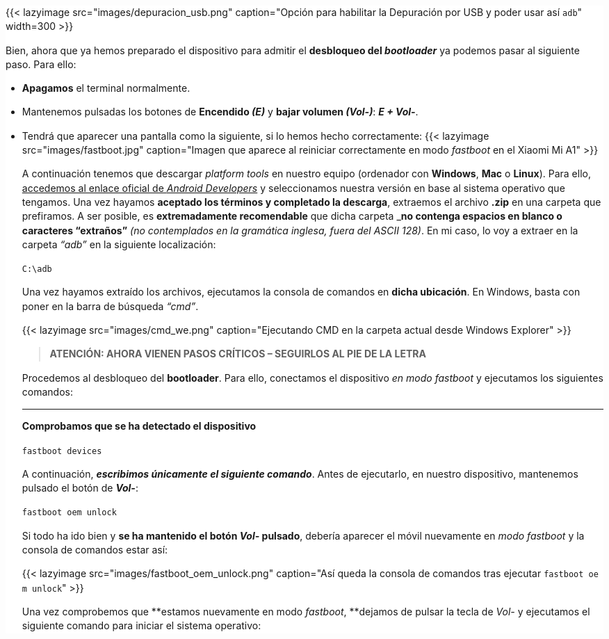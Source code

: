 {{< lazyimage src="images/depuracion_usb.png" caption="Opción para habilitar la Depuración por USB y poder usar así `adb`" width=300 >}}

Bien, ahora que ya hemos preparado el dispositivo para admitir el **desbloqueo del _bootloader_** ya podemos pasar al siguiente paso. Para ello:

  * **Apagamos** el terminal normalmente.
  * Mantenemos pulsadas los botones de **Encendido _(E)_** y **bajar volumen _(Vol-)_**: _**E + Vol-**_.
  * Tendrá que aparecer una pantalla como la siguiente, si lo hemos hecho correctamente: 
    {{< lazyimage src="images/fastboot.jpg" caption="Imagen que aparece al reiniciar correctamente en modo *fastboot* en el Xiaomi Mi A1" >}}
    
    A continuación tenemos que descargar _platform tools_ en nuestro equipo (ordenador con **Windows**, **Mac** o **Linux**). Para ello, [accedemos al enlace oficial de _Android Developers_][7] y seleccionamos nuestra versión en base al sistema operativo que tengamos. Una vez hayamos **aceptado los términos y completado la descarga**, extraemos el archivo **.zip** en una carpeta que prefiramos. A ser posible, es **extremadamente recomendable** que dicha carpeta _**no contenga espacios en blanco o caracteres &#8220;extraños&#8221;** _(no contemplados en la gramática inglesa, fuera del ASCII 128)_. En mi caso, lo voy a extraer en la carpeta _&#8220;adb&#8221;_ en la siguiente localización:
    
    ```text
    C:\adb
    ```
    
    Una vez hayamos extraído los archivos, ejecutamos la consola de comandos en **dicha ubicación**. En Windows, basta con poner en la barra de búsqueda _&#8220;cmd&#8221;_.

    {{< lazyimage src="images/cmd_we.png" caption="Ejecutando CMD en la carpeta actual desde Windows Explorer" >}}
    
    > **ATENCIÓN: AHORA VIENEN PASOS CRÍTICOS &#8211; SEGUIRLOS AL PIE DE LA LETRA**
    
    Procedemos al desbloqueo del **bootloader**. Para ello, conectamos el dispositivo *en modo fastboot* y ejecutamos los siguientes comandos:

    * * *
    
    **Comprobamos que se ha detectado el dispositivo**
    
    ```shell
    fastboot devices
    ```
    
    A continuación, _**escribimos únicamente el siguiente comando**_. Antes de ejecutarlo, en nuestro dispositivo, mantenemos pulsado el botón de _**Vol-**_:
    
    ```shell
    fastboot oem unlock
    ```
    
    Si todo ha ido bien y **se ha mantenido el botón _Vol-_ pulsado**, debería aparecer el móvil nuevamente en _modo fastboot_ y la consola de comandos estar así:

    {{< lazyimage src="images/fastboot_oem_unlock.png" caption="Así queda la consola de comandos tras ejecutar `fastboot oem unlock`" >}}
    
    Una vez comprobemos que **estamos nuevamente en modo _fastboot_, **dejamos de pulsar la tecla de _Vol-_ y ejecutamos el siguiente comando para iniciar el sistema operativo:
    

 [1]: https://goo.gl/ZP3v58
 [2]: #bootloader_unlock
 [3]: #magisk
 [4]: #gcam_conf
 [5]: #gcam_install
 [6]: #cleaning
 [7]: https://goo.gl/YReSLX
 [8]: https://goo.gl/ydT31u
 [9]: https://goo.gl/kZntL8
 [10]: https://javinator9889.com/blog/?attachment_id=245
 [11]: https://javinator9889.com/pfiles/Mi%20A1/Boot%20Images/
 [12]: https://goo.gl/VpLnw7
 [13]: https://goo.gl/PaAsyQ
 [14]: https://t.me/XiaomiA2_ES
 [15]: https://javinator9889.com/blog/?attachment_id=248
 [16]: https://goo.gl/X2hmqW
 [17]: https://goo.gl/x3P2kh
 [18]: https://goo.gl/wmzcge
 [19]: https://www.celsoazevedo.com/files/android/google-camera/f/GoogleCamera-Pixel2Mod-Arnova8G2-V8.2.apk